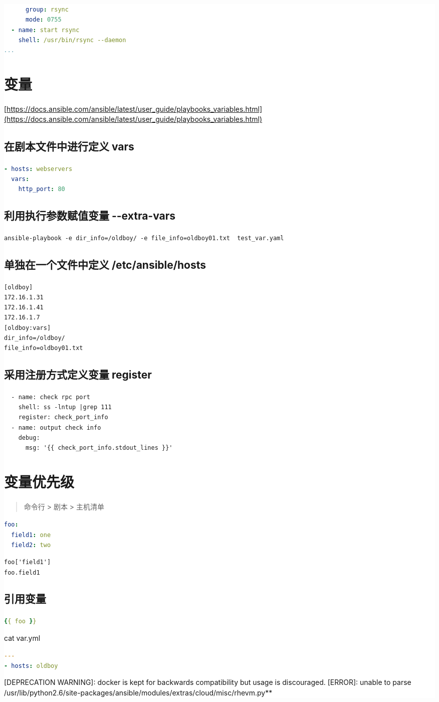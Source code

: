 ```yml
      group: rsync
      mode: 0755
  - name: start rsync
    shell: /usr/bin/rsync --daemon
...
```
# 变量
[https://docs.ansible.com/ansible/latest/user_guide/playbooks_variables.html](https://docs.ansible.com/ansible/latest/user_guide/playbooks_variables.html)
## 在剧本文件中进行定义 vars
```yml
- hosts: webservers
  vars:
    http_port: 80
```
## 利用执行参数赋值变量 --extra-vars
```
ansible-playbook -e dir_info=/oldboy/ -e file_info=oldboy01.txt  test_var.yaml 
```
## 单独在一个文件中定义 /etc/ansible/hosts
```
[oldboy]
172.16.1.31
172.16.1.41
172.16.1.7
[oldboy:vars]
dir_info=/oldboy/
file_info=oldboy01.txt
```
## 采用注册方式定义变量 register
```
  - name: check rpc port
    shell: ss -lntup |grep 111
    register: check_port_info
  - name: output check info
    debug:
      msg: '{{ check_port_info.stdout_lines }}'
```
# 变量优先级
> 命令行  >  剧本  >  主机清单
```yml
foo:
  field1: one
  field2: two
```
```
foo['field1']
foo.field1
```
## 引用变量
```yml
{{ foo }}
```
cat var.yml
```yml
--- 
- hosts: oldboy
```

[DEPRECATION WARNING]: docker is kept for backwards compatibility but usage is discouraged.
 [ERROR]: unable to parse /usr/lib/python2.6/site-packages/ansible/modules/extras/cloud/misc/rhevm.py**